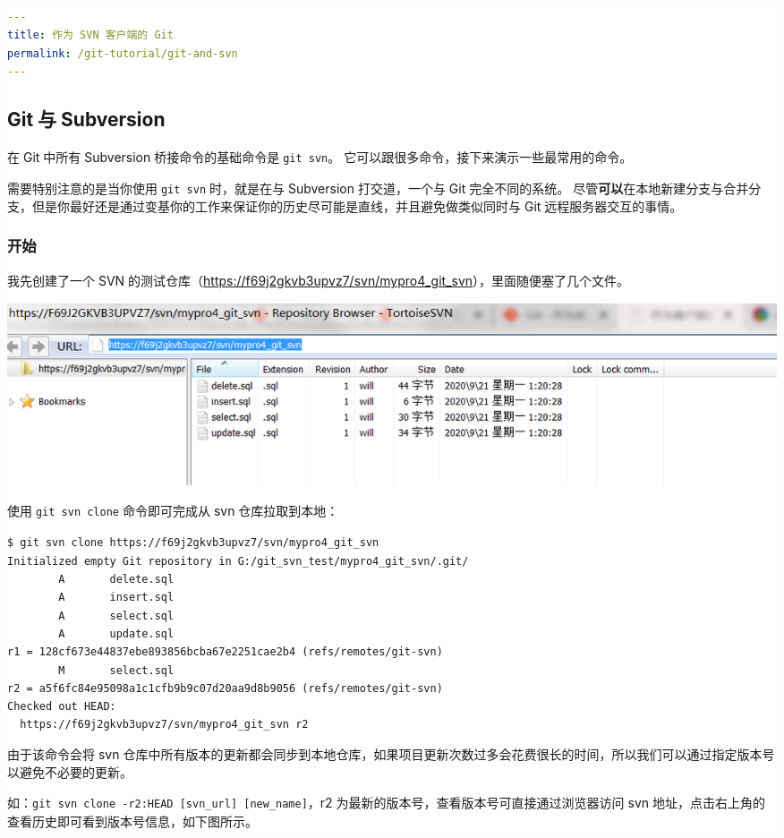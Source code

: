 ```yaml
---
title: 作为 SVN 客户端的 Git
permalink: /git-tutorial/git-and-svn
---
```

## Git 与 Subversion

在 Git 中所有 Subversion 桥接命令的基础命令是 `git svn`。 它可以跟很多命令，接下来演示一些最常用的命令。

需要特别注意的是当你使用 `git svn` 时，就是在与 Subversion 打交道，一个与 Git 完全不同的系统。 尽管**可以**在本地新建分支与合并分支，但是你最好还是通过变基你的工作来保证你的历史尽可能是直线，并且避免做类似同时与 Git 远程服务器交互的事情。

### 开始

我先创建了一个 SVN 的测试仓库（[https://f69j2gkvb3upvz7/svn/mypro4_git_svn](https://f69j2gkvb3upvz7/svn/mypro4_git_svn)），里面随便塞了几个文件。

![图片](./../../../.vuepress/public/images/h7e2yyZpFrr10TPq.png)

使用 `git svn clone` 命令即可完成从 svn 仓库拉取到本地：

```shell
$ git svn clone https://f69j2gkvb3upvz7/svn/mypro4_git_svn
Initialized empty Git repository in G:/git_svn_test/mypro4_git_svn/.git/
        A       delete.sql
        A       insert.sql
        A       select.sql
        A       update.sql
r1 = 128cf673e44837ebe893856bcba67e2251cae2b4 (refs/remotes/git-svn)
        M       select.sql
r2 = a5f6fc84e95098a1c1cfb9b9c07d20aa9d8b9056 (refs/remotes/git-svn)
Checked out HEAD:
  https://f69j2gkvb3upvz7/svn/mypro4_git_svn r2
```

由于该命令会将 svn 仓库中所有版本的更新都会同步到本地仓库，如果项目更新次数过多会花费很长的时间，所以我们可以通过指定版本号以避免不必要的更新。

如：`git svn clone -r2:HEAD [svn_url] [new_name]`，r2 为最新的版本号，查看版本号可直接通过浏览器访问 svn 地址，点击右上角的查看历史即可看到版本号信息，如下图所示。
